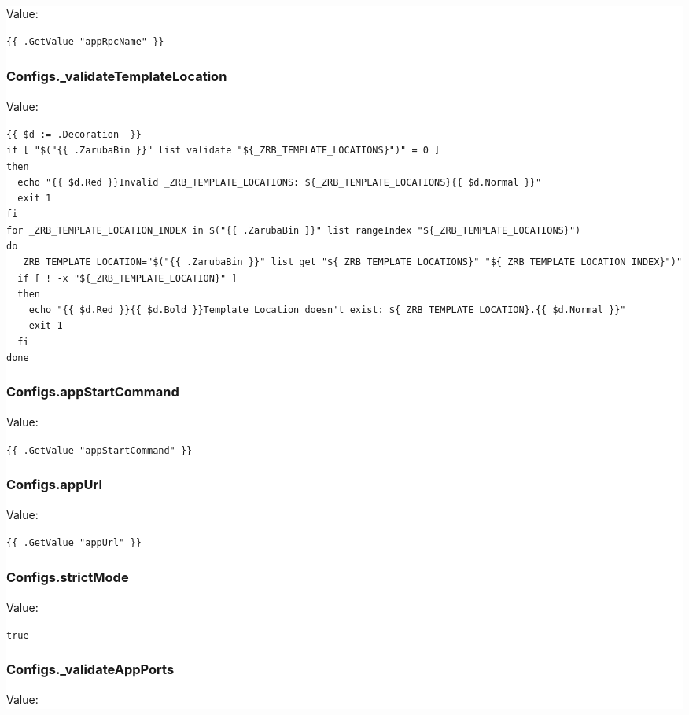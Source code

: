 Value:

    {{ .GetValue "appRpcName" }}



### Configs._validateTemplateLocation

Value:

    {{ $d := .Decoration -}}
    if [ "$("{{ .ZarubaBin }}" list validate "${_ZRB_TEMPLATE_LOCATIONS}")" = 0 ]
    then
      echo "{{ $d.Red }}Invalid _ZRB_TEMPLATE_LOCATIONS: ${_ZRB_TEMPLATE_LOCATIONS}{{ $d.Normal }}"
      exit 1
    fi
    for _ZRB_TEMPLATE_LOCATION_INDEX in $("{{ .ZarubaBin }}" list rangeIndex "${_ZRB_TEMPLATE_LOCATIONS}")
    do
      _ZRB_TEMPLATE_LOCATION="$("{{ .ZarubaBin }}" list get "${_ZRB_TEMPLATE_LOCATIONS}" "${_ZRB_TEMPLATE_LOCATION_INDEX}")"
      if [ ! -x "${_ZRB_TEMPLATE_LOCATION}" ]
      then
        echo "{{ $d.Red }}{{ $d.Bold }}Template Location doesn't exist: ${_ZRB_TEMPLATE_LOCATION}.{{ $d.Normal }}"
        exit 1
      fi
    done




### Configs.appStartCommand

Value:

    {{ .GetValue "appStartCommand" }}



### Configs.appUrl

Value:

    {{ .GetValue "appUrl" }}



### Configs.strictMode

Value:

    true



### Configs._validateAppPorts

Value:
